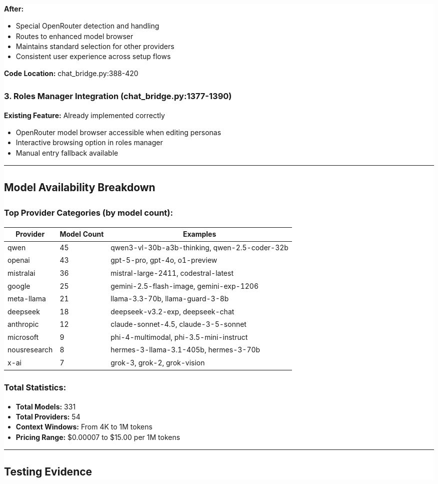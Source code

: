 **After:**
- Special OpenRouter detection and handling
- Routes to enhanced model browser
- Maintains standard selection for other providers
- Consistent user experience across setup flows

**Code Location:** chat_bridge.py:388-420

### 3. Roles Manager Integration (chat_bridge.py:1377-1390)

**Existing Feature:** Already implemented correctly

- OpenRouter model browser accessible when editing personas
- Interactive browsing option in roles manager
- Manual entry fallback available

---

## Model Availability Breakdown

### Top Provider Categories (by model count):

| Provider | Model Count | Examples |
|----------|-------------|----------|
| qwen | 45 | qwen3-vl-30b-a3b-thinking, qwen-2.5-coder-32b |
| openai | 43 | gpt-5-pro, gpt-4o, o1-preview |
| mistralai | 36 | mistral-large-2411, codestral-latest |
| google | 25 | gemini-2.5-flash-image, gemini-exp-1206 |
| meta-llama | 21 | llama-3.3-70b, llama-guard-3-8b |
| deepseek | 18 | deepseek-v3.2-exp, deepseek-chat |
| anthropic | 12 | claude-sonnet-4.5, claude-3-5-sonnet |
| microsoft | 9 | phi-4-multimodal, phi-3.5-mini-instruct |
| nousresearch | 8 | hermes-3-llama-3.1-405b, hermes-3-70b |
| x-ai | 7 | grok-3, grok-2, grok-vision |

### Total Statistics:
- **Total Models:** 331
- **Total Providers:** 54
- **Context Windows:** From 4K to 1M tokens
- **Pricing Range:** $0.00007 to $15.00 per 1M tokens

---

## Testing Evidence
